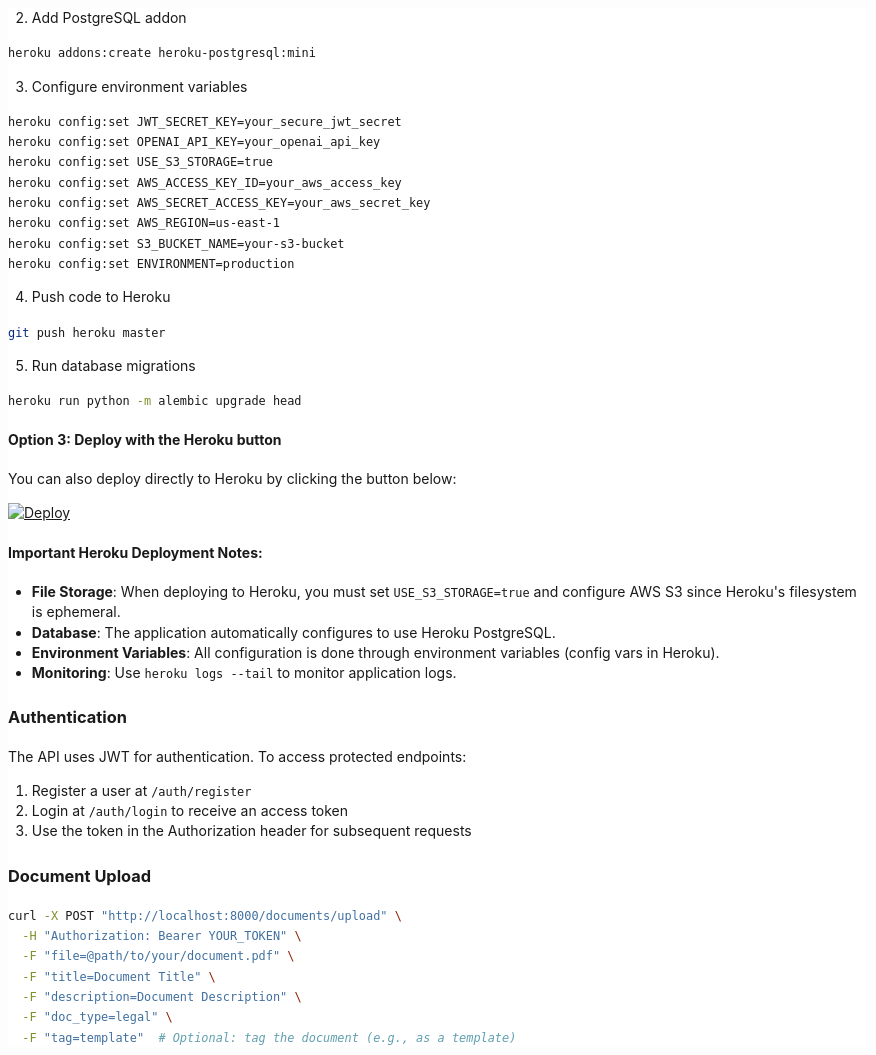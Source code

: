 2. Add PostgreSQL addon
```bash
heroku addons:create heroku-postgresql:mini
```

3. Configure environment variables
```bash
heroku config:set JWT_SECRET_KEY=your_secure_jwt_secret
heroku config:set OPENAI_API_KEY=your_openai_api_key
heroku config:set USE_S3_STORAGE=true
heroku config:set AWS_ACCESS_KEY_ID=your_aws_access_key
heroku config:set AWS_SECRET_ACCESS_KEY=your_aws_secret_key
heroku config:set AWS_REGION=us-east-1
heroku config:set S3_BUCKET_NAME=your-s3-bucket
heroku config:set ENVIRONMENT=production
```

4. Push code to Heroku
```bash
git push heroku master
```

5. Run database migrations
```bash
heroku run python -m alembic upgrade head
```

#### Option 3: Deploy with the Heroku button

You can also deploy directly to Heroku by clicking the button below:

[![Deploy](https://www.herokucdn.com/deploy/button.svg)](https://heroku.com/deploy)

#### Important Heroku Deployment Notes:

- **File Storage**: When deploying to Heroku, you must set `USE_S3_STORAGE=true` and configure AWS S3 since Heroku's filesystem is ephemeral.
- **Database**: The application automatically configures to use Heroku PostgreSQL.
- **Environment Variables**: All configuration is done through environment variables (config vars in Heroku).
- **Monitoring**: Use `heroku logs --tail` to monitor application logs.

### Authentication
The API uses JWT for authentication. To access protected endpoints:
1. Register a user at `/auth/register`
2. Login at `/auth/login` to receive an access token
3. Use the token in the Authorization header for subsequent requests

### Document Upload
```bash
curl -X POST "http://localhost:8000/documents/upload" \
  -H "Authorization: Bearer YOUR_TOKEN" \
  -F "file=@path/to/your/document.pdf" \
  -F "title=Document Title" \
  -F "description=Document Description" \
  -F "doc_type=legal" \
  -F "tag=template"  # Optional: tag the document (e.g., as a template)
```
